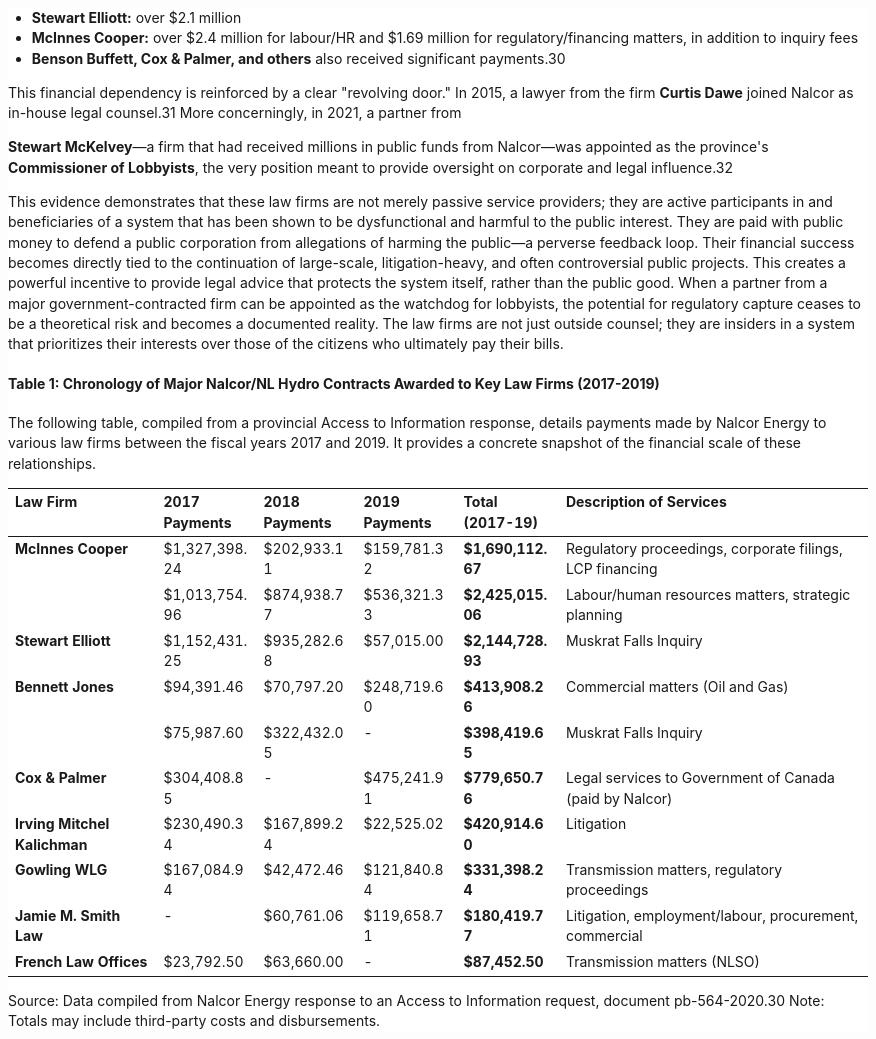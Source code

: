 * **Stewart Elliott:** over $2.1 million  
* **McInnes Cooper:** over $2.4 million for labour/HR and $1.69 million for regulatory/financing matters, in addition to inquiry fees  
* **Benson Buffett, Cox & Palmer, and others** also received significant payments.30

This financial dependency is reinforced by a clear "revolving door." In 2015, a lawyer from the firm **Curtis Dawe** joined Nalcor as in-house legal counsel.31 More concerningly, in 2021, a partner from

**Stewart McKelvey**—a firm that had received millions in public funds from Nalcor—was appointed as the province's **Commissioner of Lobbyists**, the very position meant to provide oversight on corporate and legal influence.32

This evidence demonstrates that these law firms are not merely passive service providers; they are active participants in and beneficiaries of a system that has been shown to be dysfunctional and harmful to the public interest. They are paid with public money to defend a public corporation from allegations of harming the public—a perverse feedback loop. Their financial success becomes directly tied to the continuation of large-scale, litigation-heavy, and often controversial public projects. This creates a powerful incentive to provide legal advice that protects the system itself, rather than the public good. When a partner from a major government-contracted firm can be appointed as the watchdog for lobbyists, the potential for regulatory capture ceases to be a theoretical risk and becomes a documented reality. The law firms are not just outside counsel; they are insiders in a system that prioritizes their interests over those of the citizens who ultimately pay their bills.

#### **Table 1: Chronology of Major Nalcor/NL Hydro Contracts Awarded to Key Law Firms (2017-2019)**

The following table, compiled from a provincial Access to Information response, details payments made by Nalcor Energy to various law firms between the fiscal years 2017 and 2019\. It provides a concrete snapshot of the financial scale of these relationships.

| Law Firm | 2017 Payments | 2018 Payments | 2019 Payments | Total (2017-19) | Description of Services |
| :---- | :---- | :---- | :---- | :---- | :---- |
| **McInnes Cooper** | $1,327,398.24 | $202,933.11 | $159,781.32 | **$1,690,112.67** | Regulatory proceedings, corporate filings, LCP financing |
|  | $1,013,754.96 | $874,938.77 | $536,321.33 | **$2,425,015.06** | Labour/human resources matters, strategic planning |
| **Stewart Elliott** | $1,152,431.25 | $935,282.68 | $57,015.00 | **$2,144,728.93** | Muskrat Falls Inquiry |
| **Bennett Jones** | $94,391.46 | $70,797.20 | $248,719.60 | **$413,908.26** | Commercial matters (Oil and Gas) |
|  | $75,987.60 | $322,432.05 | \- | **$398,419.65** | Muskrat Falls Inquiry |
| **Cox & Palmer** | $304,408.85 | \- | $475,241.91 | **$779,650.76** | Legal services to Government of Canada (paid by Nalcor) |
| **Irving Mitchel Kalichman** | $230,490.34 | $167,899.24 | $22,525.02 | **$420,914.60** | Litigation |
| **Gowling WLG** | $167,084.94 | $42,472.46 | $121,840.84 | **$331,398.24** | Transmission matters, regulatory proceedings |
| **Jamie M. Smith Law** | \- | $60,761.06 | $119,658.71 | **$180,419.77** | Litigation, employment/labour, procurement, commercial |
| **French Law Offices** | $23,792.50 | $63,660.00 | \- | **$87,452.50** | Transmission matters (NLSO) |

Source: Data compiled from Nalcor Energy response to an Access to Information request, document pb-564-2020.30 Note: Totals may include third-party costs and disbursements.
